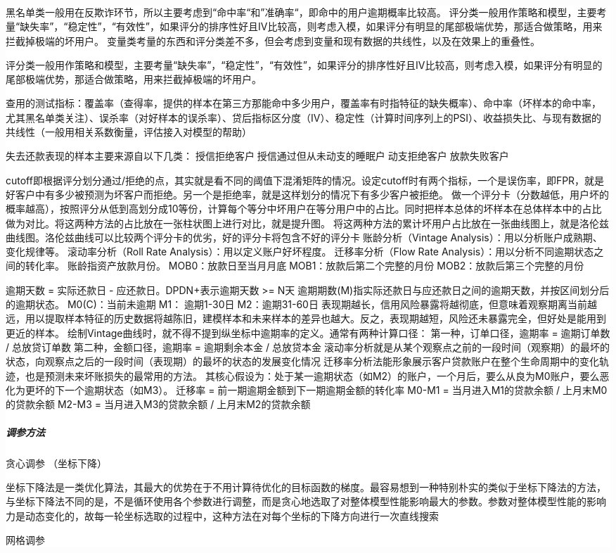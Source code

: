 黑名单类一般用在反欺诈环节，所以主要考虑到“命中率“和”准确率“，即命中的用户逾期概率比较高。
评分类一般用作策略和模型，主要考量“缺失率”，“稳定性”，“有效性”，如果评分的排序性好且IV比较高，则考虑入模，如果评分有明显的尾部极端优势，那适合做策略，用来拦截掉极端的坏用户。
变量类考量的东西和评分类差不多，但会考虑到变量和现有数据的共线性，以及在效果上的重叠性。

评分类一般用作策略和模型，主要考量“缺失率”，“稳定性”，“有效性”，如果评分的排序性好且IV比较高，则考虑入模，如果评分有明显的尾部极端优势，那适合做策略，用来拦截掉极端的坏用户。

查用的测试指标：覆盖率（查得率，提供的样本在第三方那能命中多少用户，覆盖率有时指特征的缺失概率）、命中率（坏样本的命中率，尤其黑名单类关注）、误杀率（对好样本的误杀率）、贷后指标区分度（IV）、稳定性（计算时间序列上的PSI）、收益损失比、与现有数据的共线性（一般用相关系数衡量，评估接入对模型的帮助）



失去还款表现的样本主要来源自以下几类：
授信拒绝客户
授信通过但从未动支的睡眠户
动支拒绝客户
放款失败客户



cutoff即根据评分划分通过/拒绝的点，其实就是看不同的阈值下混淆矩阵的情况。设定cutoff时有两个指标，一个是误伤率，即FPR，就是好客户中有多少被预测为坏客户而拒绝。另一个是拒绝率，就是这样划分的情况下有多少客户被拒绝。
做一个评分卡（分数越低，用户坏的概率越高），按照评分从低到高划分成10等份，计算每个等分中坏用户在等分用户中的占比。同时把样本总体的坏样本在总体样本中的占比做为对比。将这两种方法的占比放在一张柱状图上进行对比，就是提升图。
将这两种方法的累计坏用户占比放在一张曲线图上，就是洛伦兹曲线图。洛伦兹曲线可以比较两个评分卡的优劣，好的评分卡将包含不好的评分卡
账龄分析（Vintage Analysis）：用以分析账户成熟期、变化规律等。
滚动率分析（Roll Rate Analysis）：用以定义账户好坏程度。
迁移率分析（Flow Rate Analysis）：用以分析不同逾期状态之间的转化率。
账龄指资产放款月份。
MOB0：放款日至当月月底
MOB1：放款后第二个完整的月份
MOB2：放款后第三个完整的月份

逾期天数 = 实际还款日 - 应还款日。DPDN+表示逾期天数 >= N天
逾期期数(M)指实际还款日与应还款日之间的逾期天数，并按区间划分后的逾期状态。
M0(C)：当前未逾期
M1： 逾期1-30日
M2：逾期31-60日
表现期越长，信用风险暴露将越彻底，但意味着观察期离当前越远，用以提取样本特征的历史数据将越陈旧，建模样本和未来样本的差异也越大。反之，表现期越短，风险还未暴露完全，但好处是能用到更近的样本。
绘制Vintage曲线时，就不得不提到纵坐标中逾期率的定义。通常有两种计算口径：
第一种，订单口径，逾期率 = 逾期订单数 / 总放贷订单数
第二种，金额口径，逾期率 = 逾期剩余本金 / 总放贷本金
滚动率分析就是从某个观察点之前的一段时间（观察期）的最坏的状态，向观察点之后的一段时间（表现期）的最坏的状态的发展变化情况
迁移率分析法能形象展示客户贷款账户在整个生命周期中的变化轨迹，也是预测未来坏账损失的最常用的方法。
其核心假设为：处于某一逾期状态（如M2）的账户，一个月后，要么从良为M0账户，要么恶化为更坏的下一个逾期状态（如M3）。
迁移率 = 前一期逾期金额到下一期逾期金额的转化率
M0-M1 = 当月进入M1的贷款余额 / 上月末M0的贷款余额
M2-M3 = 当月进入M3的贷款余额 / 上月末M2的贷款余额

##### 调参方法

贪心调参 （坐标下降）

坐标下降法是一类优化算法，其最大的优势在于不用计算待优化的目标函数的梯度。最容易想到一种特别朴实的类似于坐标下降法的方法，与坐标下降法不同的是，不是循环使用各个参数进行调整，而是贪心地选取了对整体模型性能影响最大的参数。参数对整体模型性能的影响力是动态变化的，故每一轮坐标选取的过程中，这种方法在对每个坐标的下降方向进行一次直线搜索

网格调参
